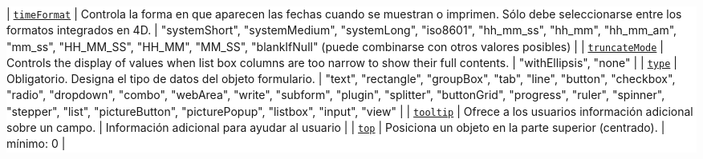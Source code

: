 | [`timeFormat`](properties_Display.md#time-format)                                                                                                                                                                                                                                                                                                                                                                                                                                                                           | Controla la forma en que aparecen las fechas cuando se muestran o imprimen. Sólo debe seleccionarse entre los formatos integrados en 4D.                                                                                                         | "systemShort", "systemMedium", "systemLong", "iso8601", "hh_mm_ss", "hh_mm", "hh_mm_am", "mm_ss", "HH_MM_SS", "HH_MM", "MM_SS", "blankIfNull" (puede combinarse con otros valores posibles)                                                                                 |
| [`truncateMode`](properties_Display.md#truncate-with-ellipsis)                                                                                                                                                                                                                                                                                                                                                                                                                                                              | Controls the display of values when list box columns are too narrow to show their full contents.                                                                                                                                                 | "withEllipsis", "none"                                                                                                                                                                                                                                                                |
| [`type`](properties_Object.md#type)                                                                                                                                                                                                                                                                                                                                                                                                                                                                                         | Obligatorio. Designa el tipo de datos del objeto formulario.                                                                                                                                                                                     | "text", "rectangle", "groupBox", "tab", "line", "button", "checkbox", "radio", "dropdown", "combo", "webArea", "write", "subform", "plugin", "splitter", "buttonGrid", "progress", "ruler", "spinner", "stepper", "list", "pictureButton", "picturePopup", "listbox", "input", "view" |
| [`tooltip`](properties_Help.md)                                                                                                                                                                                                                                                                                                                                                                                                                                                                                             | Ofrece a los usuarios información adicional sobre un campo.                                                                                                                                                                                      | Información adicional para ayudar al usuario                                                                                                                                                                                                                                          |
| [`top`](properties_CoordinatesAndSizing.md#top)                                                                                                                                                                                                                                                                                                                                                                                                                                                                             | Posiciona un objeto en la parte superior (centrado).                                                                                                                                                                                             | mínimo: 0<a name="u"></a>                                                                                                                                                                                                                                                   |